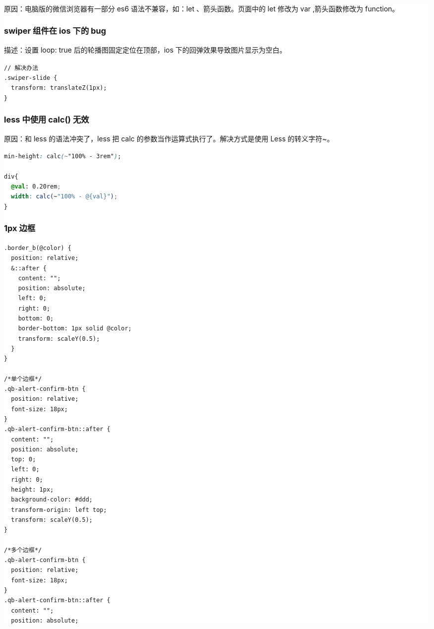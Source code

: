 原因：电脑版的微信浏览器有一部分 es6 语法不兼容，如：let 、箭头函数。页面中的 let 修改为 var ,箭头函数修改为     function。

### swiper 组件在 ios 下的 bug

描述：设置 loop: true 后的轮播图固定定位在顶部，ios 下的回弹效果导致图片显示为空白。

```
// 解决办法
.swiper-slide {
  transform: translateZ(1px);
}
```
### less 中使用 calc() 无效

原因：和 less 的语法冲突了，less 把 calc 的参数当作运算式执行了。解决方式是使用 Less 的转义字符~。

```css
min-height: calc(~"100% - 3rem");

div{
  @val: 0.20rem;
  width: calc(~"100% - @{val}");
}
```
### 1px 边框

```
.border_b(@color) {
  position: relative;
  &::after {
    content: "";
    position: absolute;
    left: 0;
    right: 0;
    bottom: 0;
    border-bottom: 1px solid @color;
    transform: scaleY(0.5);
  }
}

/*单个边框*/
.qb-alert-confirm-btn {
  position: relative;
  font-size: 18px;
}
.qb-alert-confirm-btn::after {
  content: "";
  position: absolute;
  top: 0;
  left: 0;
  right: 0;
  height: 1px;
  background-color: #ddd;
  transform-origin: left top;
  transform: scaleY(0.5);
}

/*多个边框*/
.qb-alert-confirm-btn {
  position: relative;
  font-size: 18px;
}
.qb-alert-confirm-btn::after {
  content: "";
  position: absolute;
```